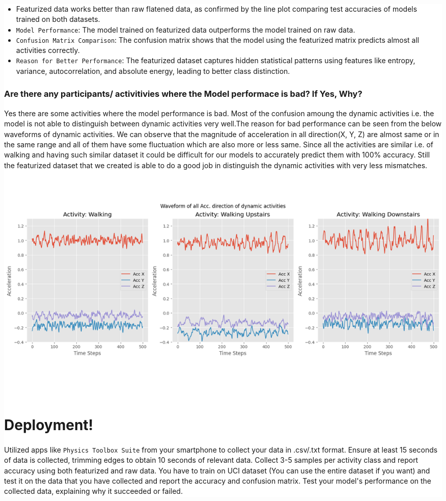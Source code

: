 - Featurized data works better than raw flatened data, as confirmed by the line plot comparing test accuracies of models trained on both datasets.
- `Model Performance`: The model trained on featurized data outperforms the model trained on raw data.
- `Confusion Matrix Comparison`: The confusion matrix shows that the model using the featurized matrix predicts almost all activities correctly.
- `Reason for Better Performance`: The featurized dataset captures hidden statistical patterns using features like entropy, variance, autocorrelation, and absolute energy, leading to better class distinction.

### Are there any participants/ activitivies where the Model performace is bad? If Yes, Why?
Yes there are some activities where the model performance is bad.
Most of the confusion amoung the dynamic activities i.e. the model is not able to distinguish between dynamic activities very well.The reason for bad performance can be seen from the below waveforms of dynamic activities. We can observe that the magnitude of acceleration in all direction(X, Y, Z) are almost same or in the same range and all of them have some fluctuation which are also more or less same. Since all the activities are similar i.e. of walking and having such similar dataset it could be difficult for our models to accurately predict them with 100% accuracy. Still the featurized dataset that we created is able to do a good job in distinguish the dynamic activities with very less mismatches.
<div align="center">
<img src="Plots/dynamic act. subplot.png" width=1000px height=400px>
</div>
<br>

# Deployment!
Utilized apps like `Physics Toolbox Suite` from your smartphone to collect your data in .csv/.txt format. Ensure at least 15 seconds of data is collected, trimming edges to obtain 10 seconds of relevant data. Collect 3-5 samples per activity class and report accuracy using both featurized and raw data. You have to train on UCI dataset (You can use the entire dataset if you want) and test it on the data that you have collected and report the accuracy and confusion matrix. Test your model's performance on the collected data, explaining why it succeeded or failed. 
